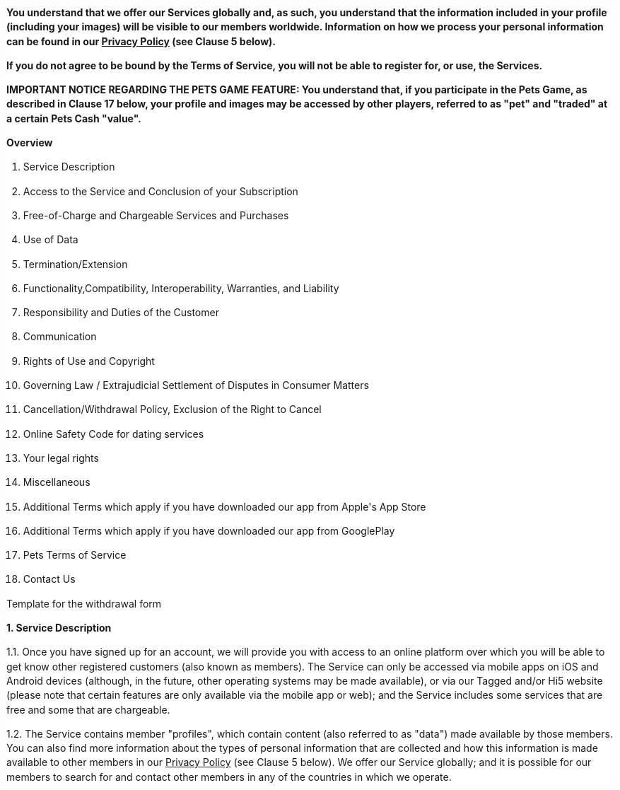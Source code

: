 **You understand that we offer our Services globally and, as such, you understand that the information included in your profile (including your images) will be visible to our members worldwide. Information on how we process your personal information can be found in our [Privacy Policy](https://secure.tagged.com/terms_of_service.html?#privacy_policy) (see Clause 5 below).**

**If you do not agree to be bound by the Terms of Service, you will not be able to register for, or use, the Services.**

**IMPORTANT NOTICE REGARDING THE PETS GAME FEATURE: You understand that, if you participate in the Pets Game, as described in Clause 17 below, your profile and images may be accessed by other players, referred to as "pet" and "traded" at a certain Pets Cash "value".**

**Overview**

1. Service Description
    
2. Access to the Service and Conclusion of your Subscription
    
3. Free-of-Charge and Chargeable Services and Purchases
    
4. Use of Data
    
5. Termination/Extension
    
6. Functionality,Compatibility, Interoperability, Warranties, and Liability
    
7. Responsibility and Duties of the Customer
    
8. Communication
    
9. Rights of Use and Copyright
    
10. Governing Law / Extrajudicial Settlement of Disputes in Consumer Matters
    
11. Cancellation/Withdrawal Policy, Exclusion of the Right to Cancel
    
12. Online Safety Code for dating services
    
13. Your legal rights
    
14. Miscellaneous
    
15. Additional Terms which apply if you have downloaded our app from Apple's App Store
    
16. Additional Terms which apply if you have downloaded our app from GooglePlay
    
17. Pets Terms of Service
    
18. Contact Us
    

Template for the withdrawal form

**1\. Service Description**

1.1. Once you have signed up for an account, we will provide you with access to an online platform over which you will be able to get know other registered customers (also known as members). The Service can only be accessed via mobile apps on iOS and Android devices (although, in the future, other operating systems may be made available), or via our Tagged and/or Hi5 website (please note that certain features are only available via the mobile app or web); and the Service includes some services that are free and some that are chargeable.

1.2. The Service contains member "profiles", which contain content (also referred to as "data") made available by those members. You can also find more information about the types of personal information that are collected and how this information is made available to other members in our [Privacy Policy](https://secure.tagged.com/terms_of_service.html?#privacy_policy) (see Clause 5 below). We offer our Service globally; and it is possible for our members to search for and contact other members in any of the countries in which we operate.
